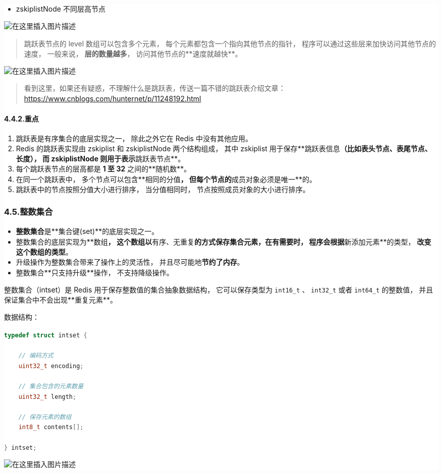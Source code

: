 

- zskiplistNode 不同层高节点


![在这里插入图片描述](https://img-blog.csdnimg.cn/20200616155501710.png?x-oss-process=image/watermark,type_ZmFuZ3poZW5naGVpdGk,shadow_10,text_aHR0cHM6Ly9ibG9nLmNzZG4ubmV0L3FxXzQwMzc0NjA0,size_16,color_FFFFFF,t_70)



> 跳跃表节点的 level 数组可以包含多个元素， 每个元素都包含一个指向其他节点的指针， 程序可以通过这些层来加快访问其他节点的速度， 一般来说， **<span color=#159957>层的数量越多</span>**， 访问其他节点的**<span color=#159957>速度就越快</span>**。

![在这里插入图片描述](https://img-blog.csdnimg.cn/20200616155511703.png?x-oss-process=image/watermark,type_ZmFuZ3poZW5naGVpdGk,shadow_10,text_aHR0cHM6Ly9ibG9nLmNzZG4ubmV0L3FxXzQwMzc0NjA0,size_16,color_FFFFFF,t_70)

> 看到这里，如果还有疑惑，不理解什么是跳跃表，传送一篇不错的跳跃表介绍文章：https://www.cnblogs.com/hunternet/p/11248192.html

#### 4.4.2.重点

1. 跳跃表是有序集合的底层实现之一， 除此之外它在 Redis 中没有其他应用。
2. Redis 的跳跃表实现由 zskiplist 和 zskiplistNode 两个结构组成， 其中 zskiplist 用于保存**<span color=#159957>跳跃表信息</span>**（比如表头节点、表尾节点、长度）， 而 zskiplistNode 则用于表示**<span color=#159957>跳跃表节点</span>**。
3. 每个跳跃表节点的层高都是 **<span color=#159957>1 至 32</span>** 之间的**<span color=#159957>随机数</span>**。
4. 在同一个跳跃表中， 多个节点可以包含**<span color=#159957>相同的分值</span>**， 但每个节点的**<span color=#159957>成员对象必须是唯一</span>**的。
5. 跳跃表中的节点按照分值大小进行排序， 当分值相同时， 节点按照成员对象的大小进行排序。

### 4.5.整数集合

- **整数集合**是**<span color=#159957>集合键(set)</span>**的底层实现之一。
- 整数集合的底层实现为**<span color=#159957>数组</span>**， 这个数组以**<span color=#159957>有序、无重复</span>**的方式保存集合元素，在有需要时， 程序会根据**<span color=#159957>新添加元素</span>**的类型， **<span color=#159957>改变这个数组的类型</span>**。
- 升级操作为整数集合带来了操作上的灵活性， 并且尽可能地**节约了内存**。
- 整数集合**<span color=#159957>只支持升级</span>**操作， 不支持降级操作。

整数集合（intset）是 Redis 用于保存整数值的集合抽象数据结构， 它可以保存类型为 `int16_t` 、 `int32_t` 或者 `int64_t` 的整数值， 并且保证集合中不会出现**<span color=#159957>重复元素</span>**。

数据结构：

```c
typedef struct intset {

    // 编码方式
    uint32_t encoding;

    // 集合包含的元素数量
    uint32_t length;

    // 保存元素的数组
    int8_t contents[];

} intset;
```



![在这里插入图片描述](https://img-blog.csdnimg.cn/20200616155827825.png?x-oss-process=image/watermark,type_ZmFuZ3poZW5naGVpdGk,shadow_10,text_aHR0cHM6Ly9ibG9nLmNzZG4ubmV0L3FxXzQwMzc0NjA0,size_16,color_FFFFFF,t_70)
